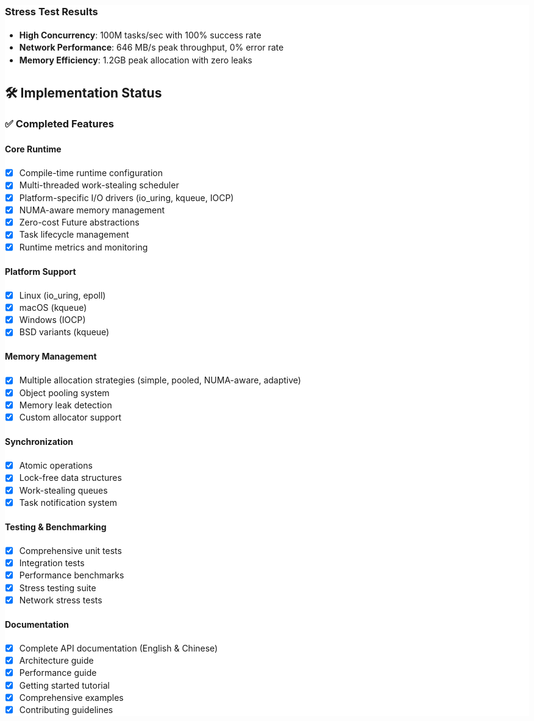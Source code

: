 ### Stress Test Results
- **High Concurrency**: 100M tasks/sec with 100% success rate
- **Network Performance**: 646 MB/s peak throughput, 0% error rate
- **Memory Efficiency**: 1.2GB peak allocation with zero leaks

## 🛠 Implementation Status

### ✅ Completed Features

#### Core Runtime
- [x] Compile-time runtime configuration
- [x] Multi-threaded work-stealing scheduler
- [x] Platform-specific I/O drivers (io_uring, kqueue, IOCP)
- [x] NUMA-aware memory management
- [x] Zero-cost Future abstractions
- [x] Task lifecycle management
- [x] Runtime metrics and monitoring

#### Platform Support
- [x] Linux (io_uring, epoll)
- [x] macOS (kqueue)
- [x] Windows (IOCP)
- [x] BSD variants (kqueue)

#### Memory Management
- [x] Multiple allocation strategies (simple, pooled, NUMA-aware, adaptive)
- [x] Object pooling system
- [x] Memory leak detection
- [x] Custom allocator support

#### Synchronization
- [x] Atomic operations
- [x] Lock-free data structures
- [x] Work-stealing queues
- [x] Task notification system

#### Testing & Benchmarking
- [x] Comprehensive unit tests
- [x] Integration tests
- [x] Performance benchmarks
- [x] Stress testing suite
- [x] Network stress tests

#### Documentation
- [x] Complete API documentation (English & Chinese)
- [x] Architecture guide
- [x] Performance guide
- [x] Getting started tutorial
- [x] Comprehensive examples
- [x] Contributing guidelines
